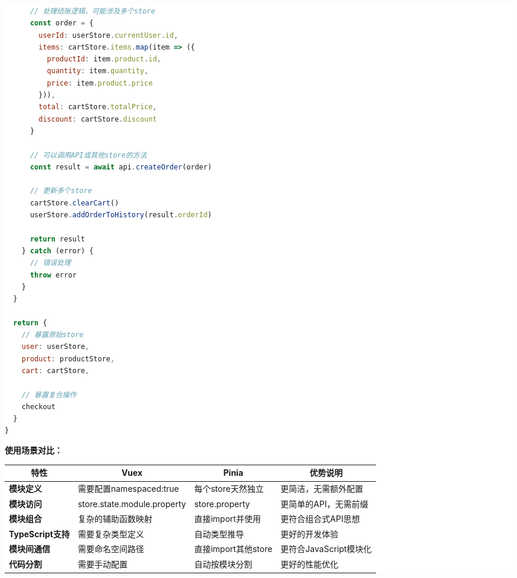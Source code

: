 ```javascript
      // 处理结账逻辑，可能涉及多个store
      const order = {
        userId: userStore.currentUser.id,
        items: cartStore.items.map(item => ({
          productId: item.product.id,
          quantity: item.quantity,
          price: item.product.price
        })),
        total: cartStore.totalPrice,
        discount: cartStore.discount
      }
      
      // 可以调用API或其他store的方法
      const result = await api.createOrder(order)
      
      // 更新多个store
      cartStore.clearCart()
      userStore.addOrderToHistory(result.orderId)
      
      return result
    } catch (error) {
      // 错误处理
      throw error
    }
  }
  
  return {
    // 暴露原始store
    user: userStore,
    product: productStore,
    cart: cartStore,
    
    // 暴露复合操作
    checkout
  }
}
```

**使用场景对比：**

| 特性 | Vuex | Pinia | 优势说明 |
|------|------|-------|----------|
| **模块定义** | 需要配置namespaced:true | 每个store天然独立 | 更简洁，无需额外配置 |
| **模块访问** | store.state.module.property | store.property | 更简单的API，无需前缀 |
| **模块组合** | 复杂的辅助函数映射 | 直接import并使用 | 更符合组合式API思想 |
| **TypeScript支持** | 需要复杂类型定义 | 自动类型推导 | 更好的开发体验 |
| **模块间通信** | 需要命名空间路径 | 直接import其他store | 更符合JavaScript模块化 |
| **代码分割** | 需要手动配置 | 自动按模块分割 | 更好的性能优化 |
